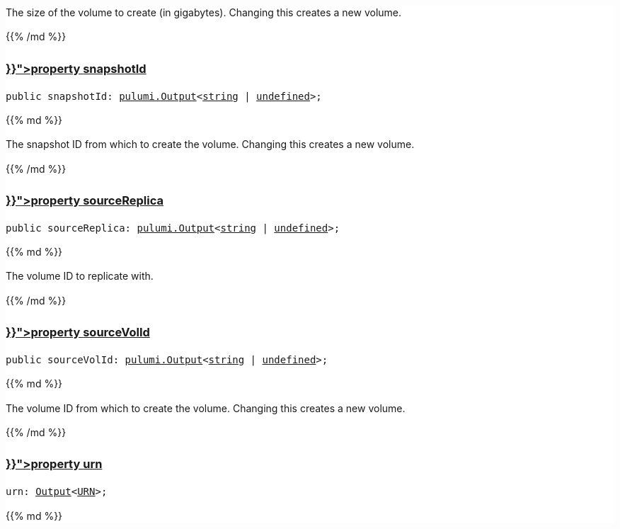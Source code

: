 The size of the volume to create (in gigabytes). Changing
this creates a new volume.

{{% /md %}}
</div>
<h3 class="pdoc-member-header" id="VolumeV2-snapshotId">
<a class="pdoc-child-name" href="{{< pkg-url pkg="openstack" path="blockstorage/volumeV2.ts#L103" >}}">property <b>snapshotId</b></a>
</h3>
<div class="pdoc-member-contents">
<pre class="highlight"><span class='kd'>public </span>snapshotId: <a href='/docs/reference/pkg/nodejs/pulumi/pulumi/#Output'>pulumi.Output</a>&lt;<span class='kd'><a href='https://developer.mozilla.org/en-US/docs/Web/JavaScript/Reference/Global_Objects/String'>string</a></span> | <span class='kd'><a href='https://developer.mozilla.org/en-US/docs/Web/JavaScript/Reference/Global_Objects/undefined'>undefined</a></span>&gt;;</pre>
{{% md %}}

The snapshot ID from which to create the volume.
Changing this creates a new volume.

{{% /md %}}
</div>
<h3 class="pdoc-member-header" id="VolumeV2-sourceReplica">
<a class="pdoc-child-name" href="{{< pkg-url pkg="openstack" path="blockstorage/volumeV2.ts#L107" >}}">property <b>sourceReplica</b></a>
</h3>
<div class="pdoc-member-contents">
<pre class="highlight"><span class='kd'>public </span>sourceReplica: <a href='/docs/reference/pkg/nodejs/pulumi/pulumi/#Output'>pulumi.Output</a>&lt;<span class='kd'><a href='https://developer.mozilla.org/en-US/docs/Web/JavaScript/Reference/Global_Objects/String'>string</a></span> | <span class='kd'><a href='https://developer.mozilla.org/en-US/docs/Web/JavaScript/Reference/Global_Objects/undefined'>undefined</a></span>&gt;;</pre>
{{% md %}}

The volume ID to replicate with.

{{% /md %}}
</div>
<h3 class="pdoc-member-header" id="VolumeV2-sourceVolId">
<a class="pdoc-child-name" href="{{< pkg-url pkg="openstack" path="blockstorage/volumeV2.ts#L112" >}}">property <b>sourceVolId</b></a>
</h3>
<div class="pdoc-member-contents">
<pre class="highlight"><span class='kd'>public </span>sourceVolId: <a href='/docs/reference/pkg/nodejs/pulumi/pulumi/#Output'>pulumi.Output</a>&lt;<span class='kd'><a href='https://developer.mozilla.org/en-US/docs/Web/JavaScript/Reference/Global_Objects/String'>string</a></span> | <span class='kd'><a href='https://developer.mozilla.org/en-US/docs/Web/JavaScript/Reference/Global_Objects/undefined'>undefined</a></span>&gt;;</pre>
{{% md %}}

The volume ID from which to create the volume.
Changing this creates a new volume.

{{% /md %}}
</div>
<h3 class="pdoc-member-header" id="VolumeV2-urn">
<a class="pdoc-child-name" href="{{< pkg-url pkg="openstack" path="node_modules/@pulumi/pulumi/resource.d.ts#L17" >}}">property <b>urn</b></a>
</h3>
<div class="pdoc-member-contents">
<pre class="highlight"><span class='kd'></span>urn: <a href='/docs/reference/pkg/nodejs/pulumi/pulumi/#Output'>Output</a>&lt;<a href='/docs/reference/pkg/nodejs/pulumi/pulumi/#URN'>URN</a>&gt;;</pre>
{{% md %}}
